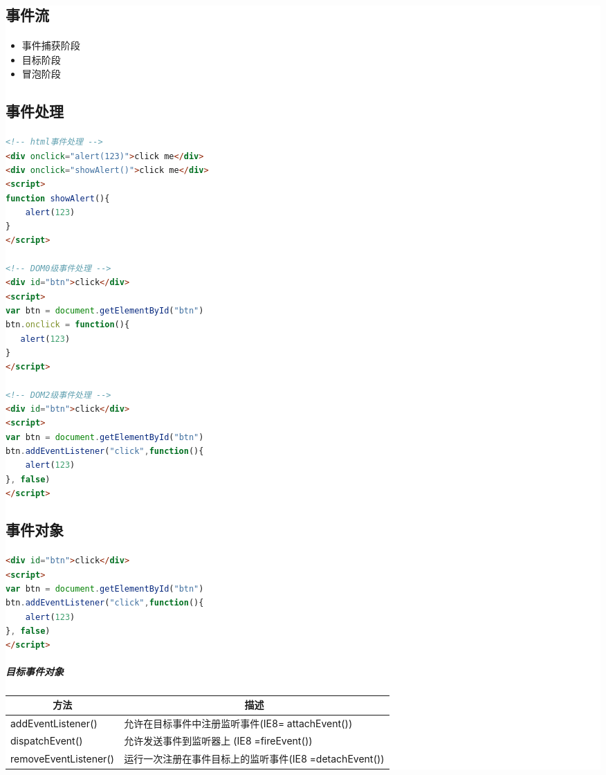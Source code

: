 ## 事件流
- 事件捕获阶段
- 目标阶段
- 冒泡阶段

## 事件处理
```html
<!-- html事件处理 -->
<div onclick="alert(123)">click me</div>
<div onclick="showAlert()">click me</div>
<script>
function showAlert(){
    alert(123)
}
</script>

<!-- DOM0级事件处理 -->
<div id="btn">click</div>
<script>
var btn = document.getElementById("btn")
btn.onclick = function(){
   alert(123)
}
</script>

<!-- DOM2级事件处理 -->
<div id="btn">click</div>
<script>
var btn = document.getElementById("btn")
btn.addEventListener("click",function(){
    alert(123)
}, false)
</script>
```

## 事件对象
```html
<div id="btn">click</div>
<script>
var btn = document.getElementById("btn")
btn.addEventListener("click",function(){
    alert(123)
}, false)
</script>
```
##### 目标事件对象
| 方法 | 描述 |
| --- | --- |
| addEventListener() | 允许在目标事件中注册监听事件(IE8= attachEvent()) |
| dispatchEvent() | 允许发送事件到监听器上 (IE8 =fireEvent()) |
| removeEventListener() | 运行一次注册在事件目标上的监听事件(IE8 =detachEvent()) |
